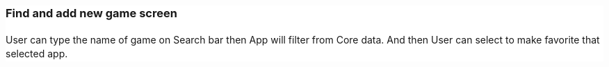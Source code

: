 ### Find and add new game screen
User can type the name of game on Search bar then App will filter from Core data. And then User can select to make favorite that selected app.

<p align="center">